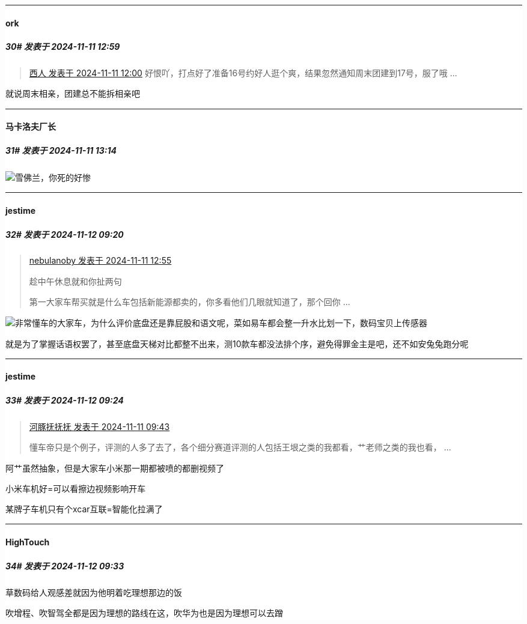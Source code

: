 *****

####  ork  
##### 30#       发表于 2024-11-11 12:59

<blockquote><a href="httphttps://bbs.saraba1st.com/2b/forum.php?mod=redirect&amp;goto=findpost&amp;pid=66670218&amp;ptid=2206462" target="_blank">西人 发表于 2024-11-11 12:00</a>
好恨吖，打点好了准备16号约好人逛个爽，结果忽然通知周末团建到17号，服了哦 ...</blockquote>
就说周末相亲，团建总不能拆相亲吧

*****

####  马卡洛夫厂长  
##### 31#       发表于 2024-11-11 13:14

<img src="https://static.saraba1st.com/image/smiley/face2017/152.png" referrerpolicy="no-referrer">雪佛兰，你死的好惨

*****

####  jestime  
##### 32#       发表于 2024-11-12 09:20

<blockquote><a href="httphttps://bbs.saraba1st.com/2b/forum.php?mod=redirect&amp;goto=findpost&amp;pid=66670677&amp;ptid=2206462" target="_blank">nebulanoby 发表于 2024-11-11 12:55</a>

趁中午休息就和你扯两句

第一大家车帮买就是什么车包括新能源都卖的，你多看他们几眼就知道了，那个回你 ...</blockquote>
<img src="https://static.saraba1st.com/image/smiley/face/130.gif" referrerpolicy="no-referrer">非常懂车的大家车，为什么评价底盘还是靠屁股和语文呢，菜如易车都会整一升水比划一下，数码宝贝上传感器

就是为了掌握话语权罢了，甚至底盘天梯对比都整不出来，测10款车都没法排个序，避免得罪金主是吧，还不如安兔兔跑分呢

*****

####  jestime  
##### 33#       发表于 2024-11-12 09:24

<blockquote><a href="httphttps://bbs.saraba1st.com/2b/forum.php?mod=redirect&amp;goto=findpost&amp;pid=66668831&amp;ptid=2206462" target="_blank">河豚抚抚抚 发表于 2024-11-11 09:43</a>

懂车帝只是个例子，评测的人多了去了，各个细分赛道评测的人包括王垠之类的我都看，艹老师之类的我也看， ...</blockquote>
阿艹虽然抽象，但是大家车小米那一期都被喷的都删视频了

小米车机好=可以看擦边视频影响开车

某牌子车机只有个xcar互联=智能化拉满了

*****

####  HighTouch  
##### 34#       发表于 2024-11-12 09:33

草数码给人观感差就因为他明着吃理想那边的饭

吹增程、吹智驾全都是因为理想的路线在这，吹华为也是因为理想可以去蹭
